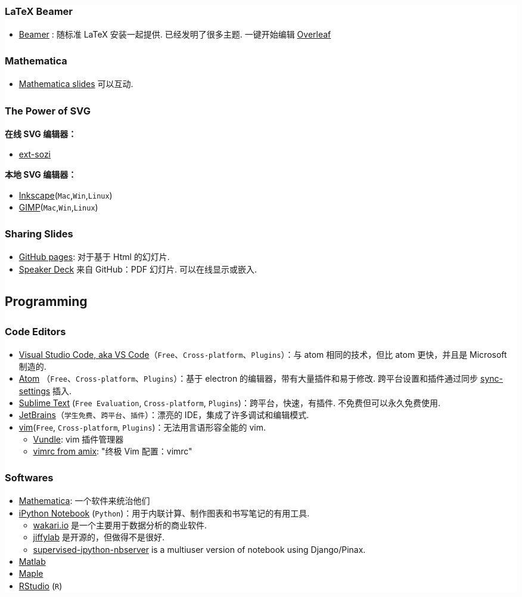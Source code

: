 
### LaTeX Beamer

* [Beamer](https://bitbucket.org/rivanvx/beamer/wiki/Home) : 随标准 LaTeX 安装一起提供. 已经发明了很多主题. 一键开始编辑 [Overleaf](https://www.overleaf.com/)

### Mathematica

* [Mathematica slides](http://reference.wolfram.com/language/howto/CreateASlideShow.html) 可以互动.


### The Power of SVG

**在线 SVG 编辑器：**

* [ext-sozi](https://github.com/asyazwan/ext-sozi)

**本地 SVG 编辑器：**

* [Inkscape](https://inkscape.org)(`Mac`,`Win`,`Linux`)
* [GIMP](https://www.gimp.org)(`Mac`,`Win`,`Linux`)


### Sharing Slides

* [GitHub pages](https://pages.github.com/): 对于基于 Html 的幻灯片.
* [Speaker Deck](https://speakerdeck.com/) 来自 GitHub：PDF 幻灯片. 可以在线显示或嵌入.


## Programming

### Code Editors


* [Visual Studio Code, aka VS Code](https://code.visualstudio.com/)（`Free`、`Cross-platform`、`Plugins`）：与 atom 相同的技术，但比 atom 更快，并且是 Microsoft 制造的.
* [Atom](https://atom.io/) （`Free`、`Cross-platform`、`Plugins`）：基于 electron 的编辑器，带有大量插件和易于修改. 跨平台设置和插件通过同步 [sync-settings](https://atom.io/packages/sync-settings) 插入.
* [Sublime Text](https://www.sublimetext.com/) (`Free Evaluation`, `Cross-platform`, `Plugins`)：跨平台，快速，有插件. 不免费但可以永久免费使用.
* [JetBrains](https://www.jetbrains.com/)（`学生免费`、`跨平台`、`插件`）：漂亮的 IDE，集成了许多调试和编辑模式.
* [vim](https://github.com/vim/vim)(`Free`, `Cross-platform`, `Plugins`)：无法用言语形容全能的 vim.
  * [Vundle](https://github.com/VundleVim/Vundle.vim): vim 插件管理器
  * [vimrc from amix](https://github.com/amix/vimrc): &quot;终极 Vim 配置：vimrc&quot;


### Softwares

* [Mathematica](http://www.wolfram.com/mathematica/): 一个软件来统治他们
* [iPython Notebook](http://ipython.org/notebook.html) (`Python`)：用于内联计算、制作图表和书写笔记的有用工具.
  * [wakari.io](https://wakari.io/) 是一个主要用于数据分析的商业软件.
  * [jiffylab](https://github.com/ptone/jiffylab) 是开源的，但做得不是很好.
  * [supervised-ipython-nbserver](https://github.com/writefaruq/supervised-ipython-nbserver) is a multiuser version of notebook using Django/Pinax.
* [Matlab](http://www.mathworks.com/products/matlab/)
* [Maple](https://www.maplesoft.com/index.aspx?L=E)
* [RStudio](https://www.rstudio.com/) (`R`)

